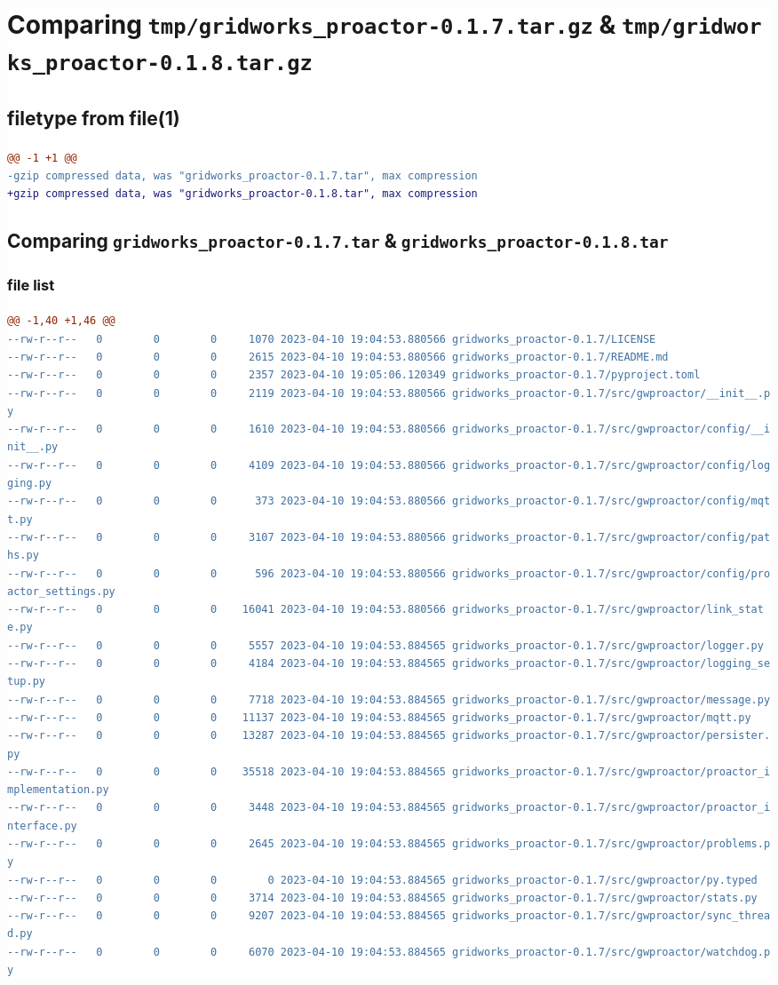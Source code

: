 # Comparing `tmp/gridworks_proactor-0.1.7.tar.gz` & `tmp/gridworks_proactor-0.1.8.tar.gz`

## filetype from file(1)

```diff
@@ -1 +1 @@
-gzip compressed data, was "gridworks_proactor-0.1.7.tar", max compression
+gzip compressed data, was "gridworks_proactor-0.1.8.tar", max compression
```

## Comparing `gridworks_proactor-0.1.7.tar` & `gridworks_proactor-0.1.8.tar`

### file list

```diff
@@ -1,40 +1,46 @@
--rw-r--r--   0        0        0     1070 2023-04-10 19:04:53.880566 gridworks_proactor-0.1.7/LICENSE
--rw-r--r--   0        0        0     2615 2023-04-10 19:04:53.880566 gridworks_proactor-0.1.7/README.md
--rw-r--r--   0        0        0     2357 2023-04-10 19:05:06.120349 gridworks_proactor-0.1.7/pyproject.toml
--rw-r--r--   0        0        0     2119 2023-04-10 19:04:53.880566 gridworks_proactor-0.1.7/src/gwproactor/__init__.py
--rw-r--r--   0        0        0     1610 2023-04-10 19:04:53.880566 gridworks_proactor-0.1.7/src/gwproactor/config/__init__.py
--rw-r--r--   0        0        0     4109 2023-04-10 19:04:53.880566 gridworks_proactor-0.1.7/src/gwproactor/config/logging.py
--rw-r--r--   0        0        0      373 2023-04-10 19:04:53.880566 gridworks_proactor-0.1.7/src/gwproactor/config/mqtt.py
--rw-r--r--   0        0        0     3107 2023-04-10 19:04:53.880566 gridworks_proactor-0.1.7/src/gwproactor/config/paths.py
--rw-r--r--   0        0        0      596 2023-04-10 19:04:53.880566 gridworks_proactor-0.1.7/src/gwproactor/config/proactor_settings.py
--rw-r--r--   0        0        0    16041 2023-04-10 19:04:53.880566 gridworks_proactor-0.1.7/src/gwproactor/link_state.py
--rw-r--r--   0        0        0     5557 2023-04-10 19:04:53.884565 gridworks_proactor-0.1.7/src/gwproactor/logger.py
--rw-r--r--   0        0        0     4184 2023-04-10 19:04:53.884565 gridworks_proactor-0.1.7/src/gwproactor/logging_setup.py
--rw-r--r--   0        0        0     7718 2023-04-10 19:04:53.884565 gridworks_proactor-0.1.7/src/gwproactor/message.py
--rw-r--r--   0        0        0    11137 2023-04-10 19:04:53.884565 gridworks_proactor-0.1.7/src/gwproactor/mqtt.py
--rw-r--r--   0        0        0    13287 2023-04-10 19:04:53.884565 gridworks_proactor-0.1.7/src/gwproactor/persister.py
--rw-r--r--   0        0        0    35518 2023-04-10 19:04:53.884565 gridworks_proactor-0.1.7/src/gwproactor/proactor_implementation.py
--rw-r--r--   0        0        0     3448 2023-04-10 19:04:53.884565 gridworks_proactor-0.1.7/src/gwproactor/proactor_interface.py
--rw-r--r--   0        0        0     2645 2023-04-10 19:04:53.884565 gridworks_proactor-0.1.7/src/gwproactor/problems.py
--rw-r--r--   0        0        0        0 2023-04-10 19:04:53.884565 gridworks_proactor-0.1.7/src/gwproactor/py.typed
--rw-r--r--   0        0        0     3714 2023-04-10 19:04:53.884565 gridworks_proactor-0.1.7/src/gwproactor/stats.py
--rw-r--r--   0        0        0     9207 2023-04-10 19:04:53.884565 gridworks_proactor-0.1.7/src/gwproactor/sync_thread.py
--rw-r--r--   0        0        0     6070 2023-04-10 19:04:53.884565 gridworks_proactor-0.1.7/src/gwproactor/watchdog.py
```